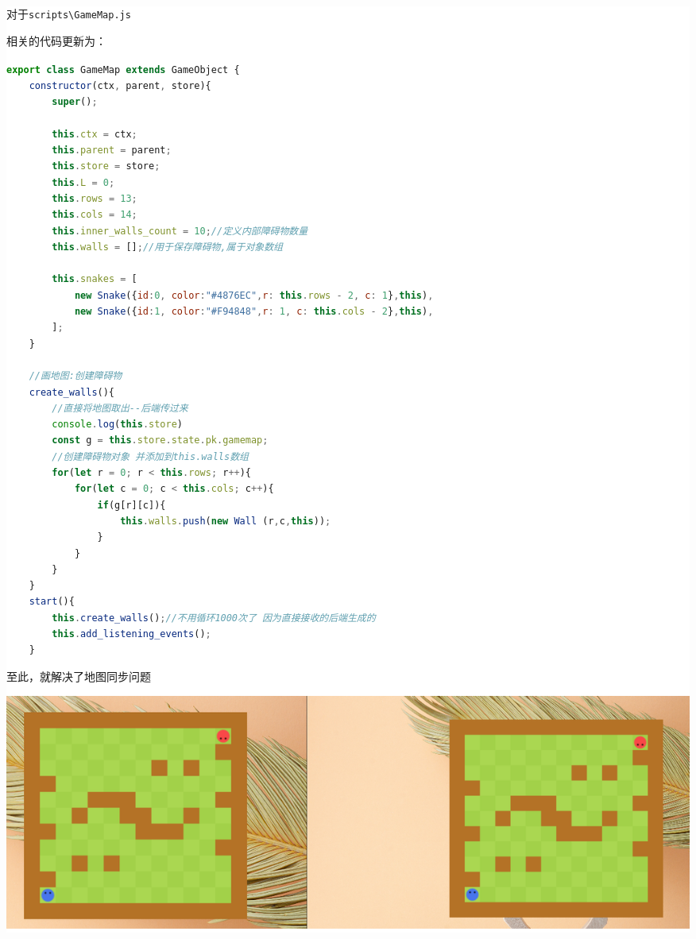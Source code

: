 对于`scripts\GameMap.js`

相关的代码更新为：

```js
export class GameMap extends GameObject {
    constructor(ctx, parent, store){
        super();

        this.ctx = ctx;
        this.parent = parent;
        this.store = store;
        this.L = 0;
        this.rows = 13;
        this.cols = 14;
        this.inner_walls_count = 10;//定义内部障碍物数量
        this.walls = [];//用于保存障碍物,属于对象数组

        this.snakes = [
            new Snake({id:0, color:"#4876EC",r: this.rows - 2, c: 1},this),
            new Snake({id:1, color:"#F94848",r: 1, c: this.cols - 2},this),
        ];
    }
   
    //画地图:创建障碍物
    create_walls(){
        //直接将地图取出--后端传过来
        console.log(this.store)
        const g = this.store.state.pk.gamemap;
        //创建障碍物对象 并添加到this.walls数组
        for(let r = 0; r < this.rows; r++){
            for(let c = 0; c < this.cols; c++){
                if(g[r][c]){
                    this.walls.push(new Wall (r,c,this));
                }
            }
        }
    }
    start(){
        this.create_walls();//不用循环1000次了 因为直接接收的后端生成的
        this.add_listening_events();
    }
```

至此，就解决了地图同步问题

![image-20220817162739007](实现微服务：匹配系统.assets/image-20220817162739007.png)
